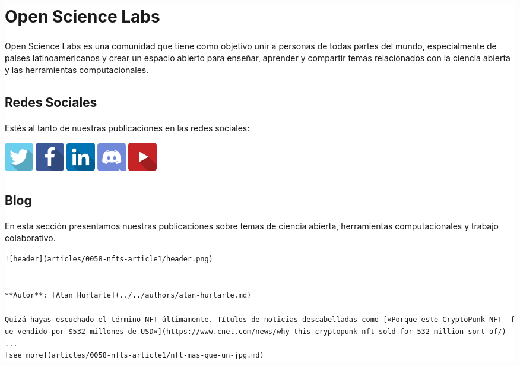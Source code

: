 # Open Science Labs

Open Science Labs es una comunidad que tiene como objetivo unir a personas de todas partes del mundo,
especialmente de países latinoamericanos y crear un espacio abierto para enseñar,
aprender y compartir temas relacionados con la ciencia abierta y las herramientas computacionales.

## Redes Sociales

Estés al tanto de nuestras publicaciones en las redes sociales:



[![twitter](./images/networks/twitter.png)](https://twitter.com/opensciencelabs)
[![facebook](./images/networks/facebook.png)](https://www.facebook.com/opensciencelabscommunity)
[![linkedin](./images/networks/linkedin.png)](https://www.linkedin.com/company/open-science-labs)
[![discord](./images/networks/discord.png)](http://discord.opensciencelabs.org)
[![youtube](./images/networks/youtube.png)](http://youtube.opensciencelabs.org)

## Blog

En esta sección presentamos nuestras publicaciones sobre temas de ciencia abierta,
herramientas computacionales y trabajo colaborativo.



```{admonition} NFT. Más que un JPG
![header](articles/0058-nfts-article1/header.png)


**Autor**: [Alan Hurtarte](../../authors/alan-hurtarte.md)

Quizá hayas escuchado el término NFT últimamente. Títulos de noticias descabelladas como [«Porque este CryptoPunk NFT  fue vendido por $532 millones de USD»](https://www.cnet.com/news/why-this-cryptopunk-nft-sold-for-532-million-sort-of/) ...
[see more](articles/0058-nfts-article1/nft-mas-que-un-jpg.md)

```
